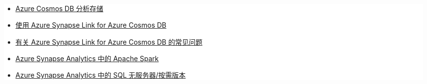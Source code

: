 * [Azure Cosmos DB 分析存储](analytical-store-introduction.md)

* [使用 Azure Synapse Link for Azure Cosmos DB](configure-synapse-link.md)

* [有关 Azure Synapse Link for Azure Cosmos DB 的常见问题](synapse-link-frequently-asked-questions.md)

* [Azure Synapse Analytics 中的 Apache Spark](../synapse-analytics/spark/apache-spark-concepts.md)

* [Azure Synapse Analytics 中的 SQL 无服务器/按需版本](../synapse-analytics/sql/on-demand-workspace-overview.md)
